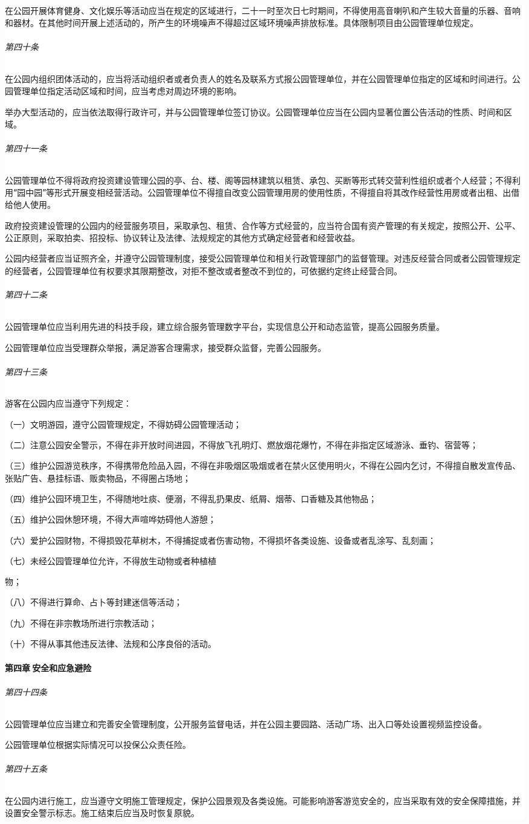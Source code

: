 在公园开展体育健身、文化娱乐等活动应当在规定的区域进行，二十一时至次日七时期间，不得使用高音喇叭和产生较大音量的乐器、音响和器材。在其他时间开展上述活动的，所产生的环境噪声不得超过区域环境噪声排放标准。具体限制项目由公园管理单位规定。

###### 第四十条

在公园内组织团体活动的，应当将活动组织者或者负责人的姓名及联系方式报公园管理单位，并在公园管理单位指定的区域和时间进行。公园管理单位指定活动区域和时间，应当考虑对周边环境的影响。

举办大型活动的，应当依法取得行政许可，并与公园管理单位签订协议。公园管理单位应当在公园内显著位置公告活动的性质、时间和区域。

###### 第四十一条

公园管理单位不得将政府投资建设管理公园的亭、台、楼、阁等园林建筑以租赁、承包、买断等形式转交营利性组织或者个人经营；不得利用“园中园”等形式开展变相经营活动。公园管理单位不得擅自改变公园管理用房的使用性质，不得擅自将其改作经营性用房或者出租、出借给他人使用。

政府投资建设管理的公园内的经营服务项目，采取承包、租赁、合作等方式经营的，应当符合国有资产管理的有关规定，按照公开、公平、公正原则，采取拍卖、招投标、协议转让及法律、法规规定的其他方式确定经营者和经营收益。

公园内经营者应当证照齐全，并遵守公园管理制度，接受公园管理单位和相关行政管理部门的监督管理。对违反经营合同或者公园管理规定的经营者，公园管理单位有权要求其限期整改，对拒不整改或者整改不到位的，可依据约定终止经营合同。

###### 第四十二条

公园管理单位应当利用先进的科技手段，建立综合服务管理数字平台，实现信息公开和动态监管，提高公园服务质量。

公园管理单位应当受理群众举报，满足游客合理需求，接受群众监督，完善公园服务。

###### 第四十三条

游客在公园内应当遵守下列规定：

（一）文明游园，遵守公园管理规定，不得妨碍公园管理活动；

（二）注意公园安全警示，不得在非开放时间进园，不得放飞孔明灯、燃放烟花爆竹，不得在非指定区域游泳、垂钓、宿营等；

（三）维护公园游览秩序，不得携带危险品入园，不得在非吸烟区吸烟或者在禁火区使用明火，不得在公园内乞讨，不得擅自散发宣传品、张贴广告、悬挂标语、贩卖物品，不得圈占场地；

（四）维护公园环境卫生，不得随地吐痰、便溺，不得乱扔果皮、纸屑、烟蒂、口香糖及其他物品；

（五）维护公园休憩环境，不得大声喧哗妨碍他人游憩；

（六）爱护公园财物，不得损毁花草树木，不得捕捉或者伤害动物，不得损坏各类设施、设备或者乱涂写、乱刻画；

（七）未经公园管理单位允许，不得放生动物或者种植植

物；

（八）不得进行算命、占卜等封建迷信等活动；

（九）不得在非宗教场所进行宗教活动；

（十）不得从事其他违反法律、法规和公序良俗的活动。

#### 第四章 安全和应急避险

###### 第四十四条

公园管理单位应当建立和完善安全管理制度，公开服务监督电话，并在公园主要园路、活动广场、出入口等处设置视频监控设备。

公园管理单位根据实际情况可以投保公众责任险。

###### 第四十五条

在公园内进行施工，应当遵守文明施工管理规定，保护公园景观及各类设施。可能影响游客游览安全的，应当采取有效的安全保障措施，并设置安全警示标志。施工结束后应当及时恢复原貌。

